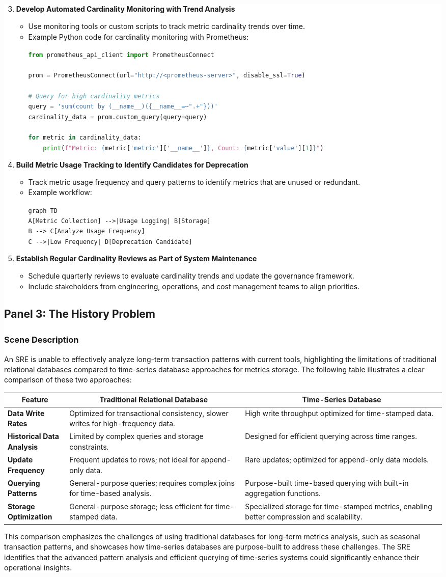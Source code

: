 3. **Develop Automated Cardinality Monitoring with Trend Analysis**

   - Use monitoring tools or custom scripts to track metric cardinality trends over time.
   - Example Python code for cardinality monitoring with Prometheus:
     ```python
     from prometheus_api_client import PrometheusConnect

     prom = PrometheusConnect(url="http://<prometheus-server>", disable_ssl=True)

     # Query for high cardinality metrics
     query = 'sum(count by (__name__)({__name__=~".+"}))'
     cardinality_data = prom.custom_query(query=query)

     for metric in cardinality_data:
         print(f"Metric: {metric['metric']['__name__']}, Count: {metric['value'][1]}")
     ```

4. **Build Metric Usage Tracking to Identify Candidates for Deprecation**

   - Track metric usage frequency and query patterns to identify metrics that are unused or redundant.
   - Example workflow:
     ```mermaid
     graph TD
     A[Metric Collection] -->|Usage Logging| B[Storage]
     B --> C[Analyze Usage Frequency]
     C -->|Low Frequency| D[Deprecation Candidate]
     ```

5. **Establish Regular Cardinality Reviews as Part of System Maintenance**

   - Schedule quarterly reviews to evaluate cardinality trends and update the governance framework.
   - Include stakeholders from engineering, operations, and cost management teams to align priorities.

## Panel 3: The History Problem

### Scene Description

An SRE is unable to effectively analyze long-term transaction patterns with current tools, highlighting the limitations of traditional relational databases compared to time-series database approaches for metrics storage. The following table illustrates a clear comparison of these two approaches:

| Feature | Traditional Relational Database | Time-Series Database |
| ---------------------------- | ------------------------------------------------------------------------------- | ------------------------------------------------------------------------------------------ |
| **Data Write Rates** | Optimized for transactional consistency, slower writes for high-frequency data. | High write throughput optimized for time-stamped data. |
| **Historical Data Analysis** | Limited by complex queries and storage constraints. | Designed for efficient querying across time ranges. |
| **Update Frequency** | Frequent updates to rows; not ideal for append-only data. | Rare updates; optimized for append-only data models. |
| **Querying Patterns** | General-purpose queries; requires complex joins for time-based analysis. | Purpose-built time-based querying with built-in aggregation functions. |
| **Storage Optimization** | General-purpose storage; less efficient for time-stamped data. | Specialized storage for time-stamped metrics, enabling better compression and scalability. |

This comparison emphasizes the challenges of using traditional databases for long-term metrics analysis, such as seasonal transaction patterns, and showcases how time-series databases are purpose-built to address these challenges. The SRE identifies that the advanced pattern analysis and efficient querying of time-series systems could significantly enhance their operational insights.
